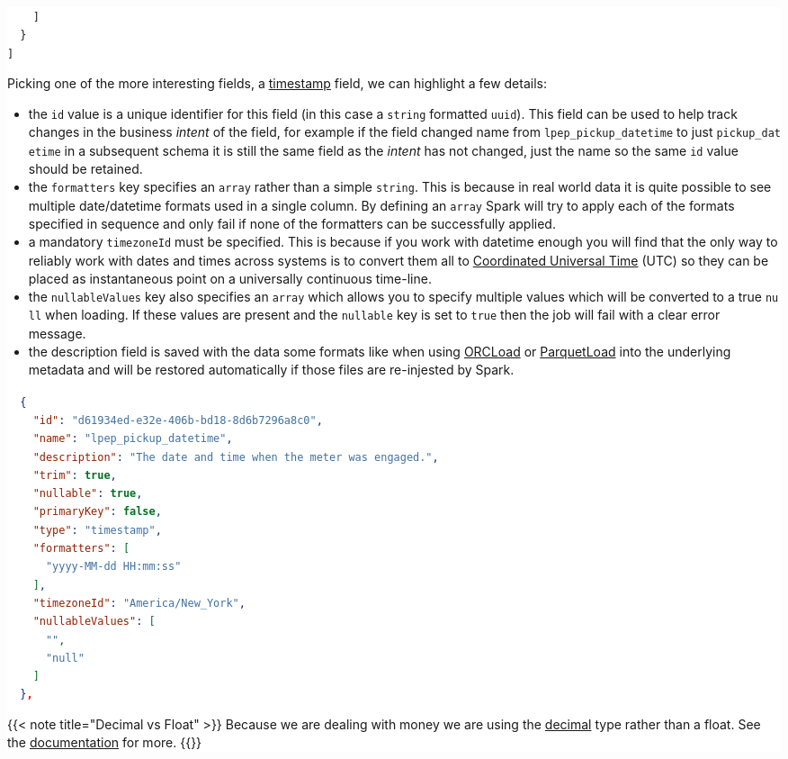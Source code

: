 ```
    ]
  }
]
```

Picking one of the more interesting fields, a [timestamp](/metadata/#timestamp) field, we can highlight a few details:

- the `id` value is a unique identifier for this field (in this case a `string` formatted `uuid`). This field can be used to help track changes in the business *intent* of the field, for example if the field changed name from `lpep_pickup_datetime` to just `pickup_datetime` in a subsequent schema it is still the same field as the *intent* has not changed, just the name so the same `id` value should be retained.
- the `formatters` key specifies an `array` rather than a simple `string`. This is because in real world data it is quite possible to see multiple date/datetime formats used in a single column. By defining an `array` Spark will try to apply each of the formats specified in sequence and only fail if none of the formatters can be successfully applied.
- a mandatory `timezoneId` must be specified. This is because if you work with datetime enough you will find that the only way to reliably work with dates and times across systems is to convert them all to [Coordinated Universal Time](https://en.wikipedia.org/wiki/Coordinated_Universal_Time) (UTC) so they can be placed as instantaneous point on a universally continuous time-line.
- the `nullableValues` key also specifies an `array` which allows you to specify multiple values which will be converted to a true `null` when loading. If these values are present and the `nullable` key is set to `true` then the job will fail with a clear error message.
- the description field is saved with the data some formats like when using [ORCLoad](/load/#orcload) or [ParquetLoad](/load/#parquetload) into the underlying metadata and will be restored automatically if those files are re-injested by Spark.

```json
  {
    "id": "d61934ed-e32e-406b-bd18-8d6b7296a8c0",
    "name": "lpep_pickup_datetime",
    "description": "The date and time when the meter was engaged.",
    "trim": true,
    "nullable": true,
    "primaryKey": false,
    "type": "timestamp",
    "formatters": [
      "yyyy-MM-dd HH:mm:ss"
    ],
    "timezoneId": "America/New_York",
    "nullableValues": [
      "",
      "null"
    ]
  },
```

{{< note title="Decimal vs Float" >}}
Because we are dealing with money we are using the [decimal](/metadata/#decimal) type rather than a float. See the [documentation](/metadata/#decimal) for more.
{{</note>}}
